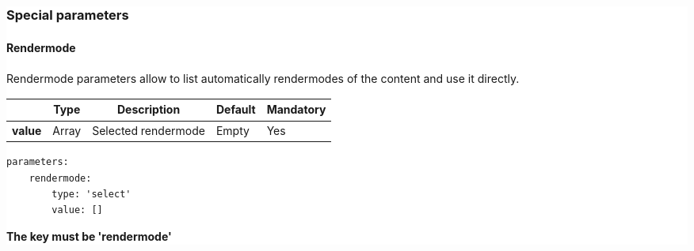 ### Special parameters

#### Rendermode

Rendermode parameters allow to list automatically rendermodes of the content and use it directly.

 |   | Type | Description | Default | Mandatory
--- | --- | --- | --- | ---
**value** | Array | Selected rendermode | Empty | Yes |

``` 
parameters:
    rendermode:
        type: 'select'
        value: []
```
**The key must be 'rendermode'**

